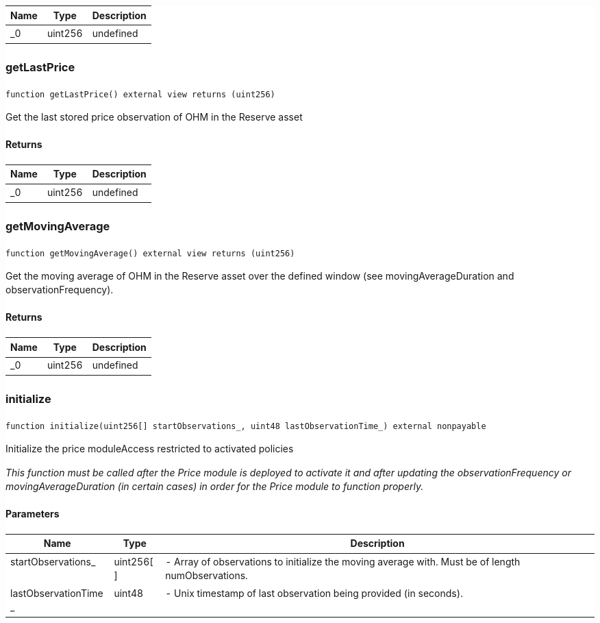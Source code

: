 | Name | Type | Description |
|---|---|---|
| _0 | uint256 | undefined |

### getLastPrice

```solidity
function getLastPrice() external view returns (uint256)
```

Get the last stored price observation of OHM in the Reserve asset




#### Returns

| Name | Type | Description |
|---|---|---|
| _0 | uint256 | undefined |

### getMovingAverage

```solidity
function getMovingAverage() external view returns (uint256)
```

Get the moving average of OHM in the Reserve asset over the defined window (see movingAverageDuration and observationFrequency).




#### Returns

| Name | Type | Description |
|---|---|---|
| _0 | uint256 | undefined |

### initialize

```solidity
function initialize(uint256[] startObservations_, uint48 lastObservationTime_) external nonpayable
```

Initialize the price moduleAccess restricted to activated policies

*This function must be called after the Price module is deployed to activate it and after updating the observationFrequency         or movingAverageDuration (in certain cases) in order for the Price module to function properly.*

#### Parameters

| Name | Type | Description |
|---|---|---|
| startObservations_ | uint256[] | - Array of observations to initialize the moving average with. Must be of length numObservations. |
| lastObservationTime_ | uint48 | - Unix timestamp of last observation being provided (in seconds). |
